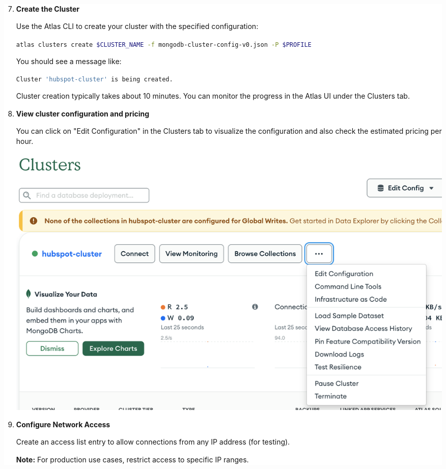 7.  **Create the Cluster**

    Use the Atlas CLI to create your cluster with the specified configuration:

    ```bash
    atlas clusters create $CLUSTER_NAME -f mongodb-cluster-config-v0.json -P $PROFILE
    ```

    You should see a message like:

    ```bash
    Cluster 'hubspot-cluster' is being created.
    ```

    Cluster creation typically takes about 10 minutes.
    You can monitor the progress in the Atlas UI under the Clusters tab.

8. **View cluster configuration and pricing**

    You can click on "Edit Configuration" in the Clusters tab to visualize the configuration and also check the estimated pricing per hour.

    ![Cluster Configuration Page](images/cluster-configuration.png)

9.  **Configure Network Access**

    Create an access list entry to allow connections from any IP address (for testing).

    **Note:** For production use cases, restrict access to specific IP ranges.
